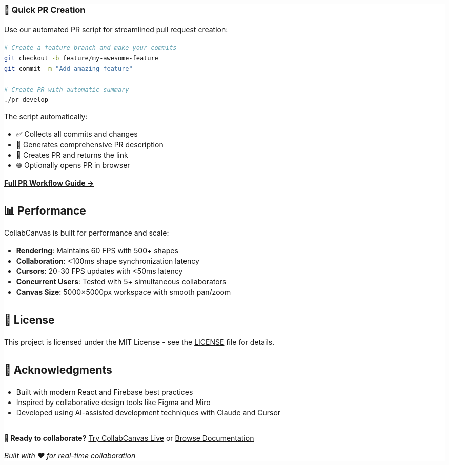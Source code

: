 ### 🚀 Quick PR Creation
Use our automated PR script for streamlined pull request creation:

```bash
# Create a feature branch and make your commits
git checkout -b feature/my-awesome-feature
git commit -m "Add amazing feature"

# Create PR with automatic summary
./pr develop
```

The script automatically:
- ✅ Collects all commits and changes
- 📝 Generates comprehensive PR description
- 🔗 Creates PR and returns the link
- 🌐 Optionally opens PR in browser

**[Full PR Workflow Guide →](docs/guides/pr-workflow.md)**

## 📊 Performance

CollabCanvas is built for performance and scale:

- **Rendering**: Maintains 60 FPS with 500+ shapes
- **Collaboration**: <100ms shape synchronization latency
- **Cursors**: 20-30 FPS updates with <50ms latency
- **Concurrent Users**: Tested with 5+ simultaneous collaborators
- **Canvas Size**: 5000×5000px workspace with smooth pan/zoom

## 📄 License

This project is licensed under the MIT License - see the [LICENSE](LICENSE) file for details.

## 🙏 Acknowledgments

- Built with modern React and Firebase best practices
- Inspired by collaborative design tools like Figma and Miro
- Developed using AI-assisted development techniques with Claude and Cursor

---

**🎨 Ready to collaborate?** [Try CollabCanvas Live](https://collab-canvas02.vercel.app/) or [Browse Documentation](docs/)

*Built with ❤️ for real-time collaboration*